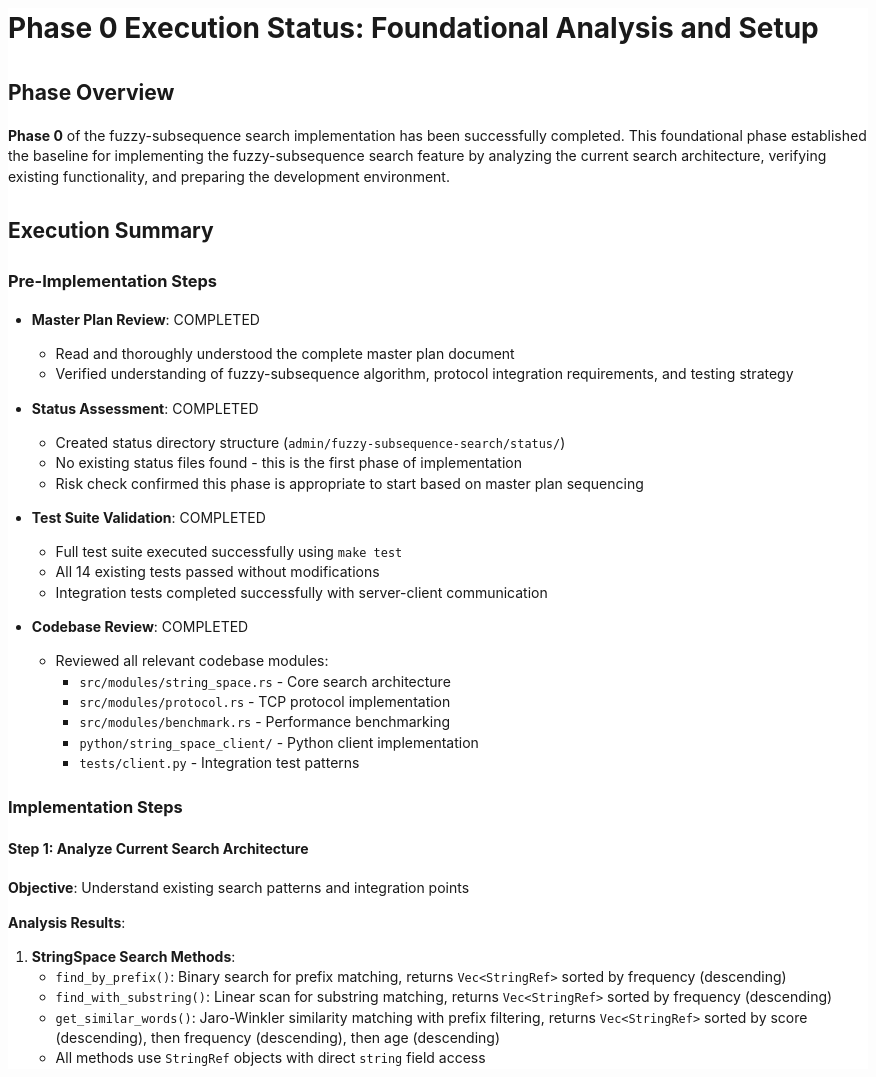 # Phase 0 Execution Status: Foundational Analysis and Setup

## Phase Overview

**Phase 0** of the fuzzy-subsequence search implementation has been successfully completed. This foundational phase established the baseline for implementing the fuzzy-subsequence search feature by analyzing the current search architecture, verifying existing functionality, and preparing the development environment.

## Execution Summary

### Pre-Implementation Steps

- **Master Plan Review**: COMPLETED
  - Read and thoroughly understood the complete master plan document
  - Verified understanding of fuzzy-subsequence algorithm, protocol integration requirements, and testing strategy

- **Status Assessment**: COMPLETED
  - Created status directory structure (`admin/fuzzy-subsequence-search/status/`)
  - No existing status files found - this is the first phase of implementation
  - Risk check confirmed this phase is appropriate to start based on master plan sequencing

- **Test Suite Validation**: COMPLETED
  - Full test suite executed successfully using `make test`
  - All 14 existing tests passed without modifications
  - Integration tests completed successfully with server-client communication

- **Codebase Review**: COMPLETED
  - Reviewed all relevant codebase modules:
    - `src/modules/string_space.rs` - Core search architecture
    - `src/modules/protocol.rs` - TCP protocol implementation
    - `src/modules/benchmark.rs` - Performance benchmarking
    - `python/string_space_client/` - Python client implementation
    - `tests/client.py` - Integration test patterns

### Implementation Steps

#### Step 1: Analyze Current Search Architecture

**Objective**: Understand existing search patterns and integration points

**Analysis Results**:

1. **StringSpace Search Methods**:
   - `find_by_prefix()`: Binary search for prefix matching, returns `Vec<StringRef>` sorted by frequency (descending)
   - `find_with_substring()`: Linear scan for substring matching, returns `Vec<StringRef>` sorted by frequency (descending)
   - `get_similar_words()`: Jaro-Winkler similarity matching with prefix filtering, returns `Vec<StringRef>` sorted by score (descending), then frequency (descending), then age (descending)
   - All methods use `StringRef` objects with direct `string` field access
